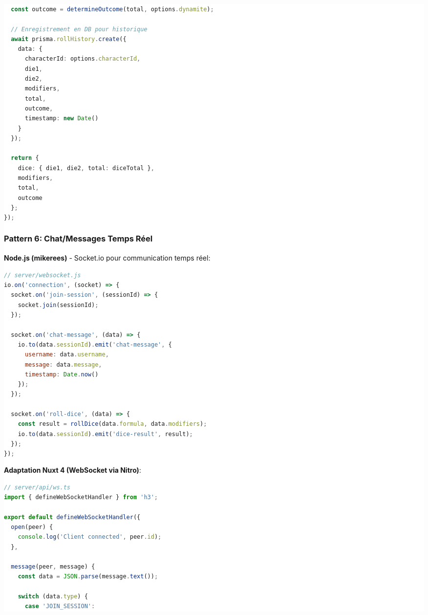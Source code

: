 ```typescript
  const outcome = determineOutcome(total, options.dynamite);

  // Enregistrement en DB pour historique
  await prisma.rollHistory.create({
    data: {
      characterId: options.characterId,
      die1,
      die2,
      modifiers,
      total,
      outcome,
      timestamp: new Date()
    }
  });

  return {
    dice: { die1, die2, total: diceTotal },
    modifiers,
    total,
    outcome
  };
});
```

### Pattern 6: Chat/Messages Temps Réel

**Node.js (mikerees)** - Socket.io pour communication temps réel:
```javascript
// server/websocket.js
io.on('connection', (socket) => {
  socket.on('join-session', (sessionId) => {
    socket.join(sessionId);
  });

  socket.on('chat-message', (data) => {
    io.to(data.sessionId).emit('chat-message', {
      username: data.username,
      message: data.message,
      timestamp: Date.now()
    });
  });

  socket.on('roll-dice', (data) => {
    const result = rollDice(data.formula, data.modifiers);
    io.to(data.sessionId).emit('dice-result', result);
  });
});
```

**Adaptation Nuxt 4 (WebSocket via Nitro)**:
```typescript
// server/api/ws.ts
import { defineWebSocketHandler } from 'h3';

export default defineWebSocketHandler({
  open(peer) {
    console.log('Client connected', peer.id);
  },

  message(peer, message) {
    const data = JSON.parse(message.text());

    switch (data.type) {
      case 'JOIN_SESSION':
```